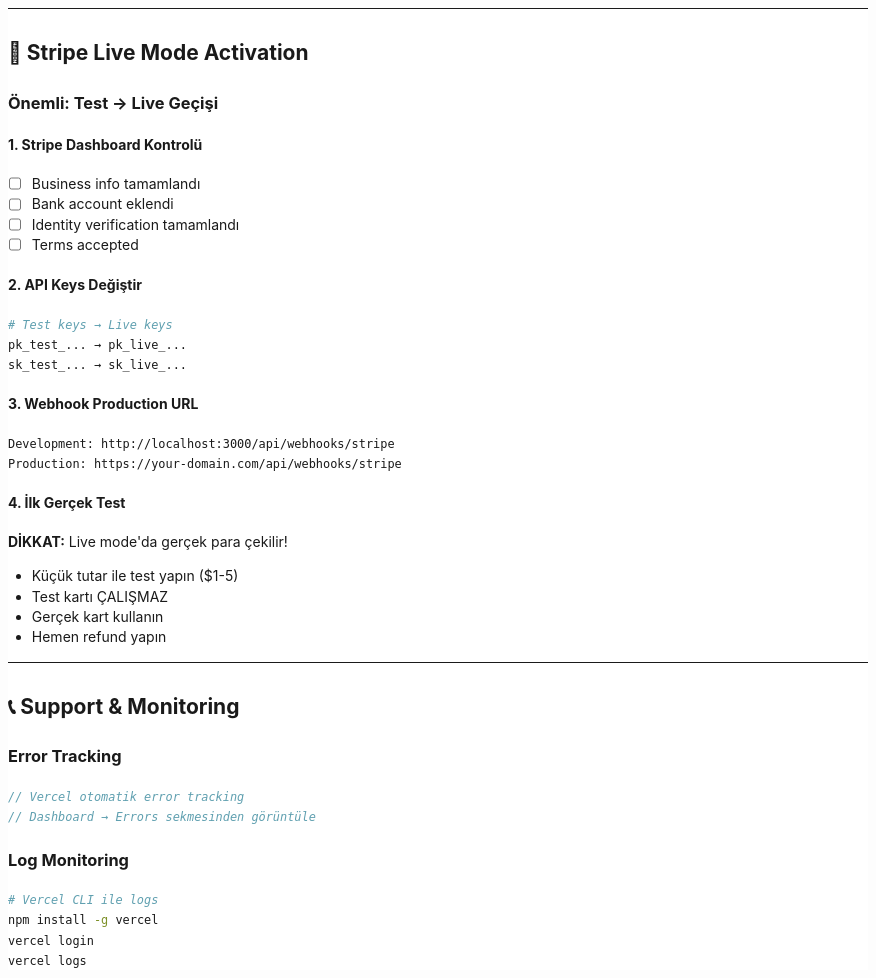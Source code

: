 ```typescript
```

---

## 🚨 Stripe Live Mode Activation

### Önemli: Test → Live Geçişi

#### 1. Stripe Dashboard Kontrolü
- [ ] Business info tamamlandı
- [ ] Bank account eklendi
- [ ] Identity verification tamamlandı
- [ ] Terms accepted

#### 2. API Keys Değiştir
```bash
# Test keys → Live keys
pk_test_... → pk_live_...
sk_test_... → sk_live_...
```

#### 3. Webhook Production URL
```
Development: http://localhost:3000/api/webhooks/stripe
Production: https://your-domain.com/api/webhooks/stripe
```

#### 4. İlk Gerçek Test
**DİKKAT:** Live mode'da gerçek para çekilir!
- Küçük tutar ile test yapın ($1-5)
- Test kartı ÇALIŞMAZ
- Gerçek kart kullanın
- Hemen refund yapın

---

## 📞 Support & Monitoring

### Error Tracking
```typescript
// Vercel otomatik error tracking
// Dashboard → Errors sekmesinden görüntüle
```

### Log Monitoring
```bash
# Vercel CLI ile logs
npm install -g vercel
vercel login
vercel logs
```
